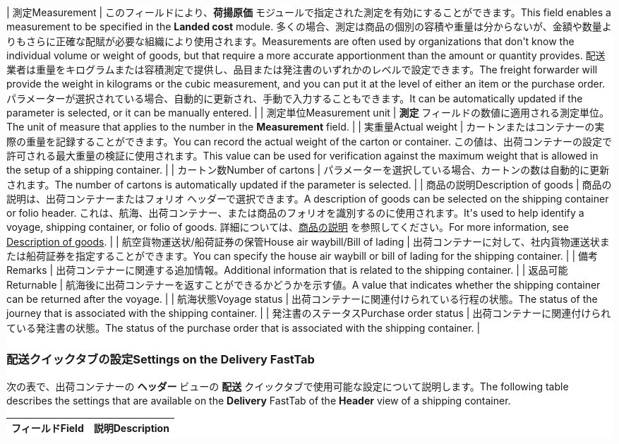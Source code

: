 | <span data-ttu-id="e8fd7-197">測定</span><span class="sxs-lookup"><span data-stu-id="e8fd7-197">Measurement</span></span> | <span data-ttu-id="e8fd7-198">このフィールドにより、**荷揚原価** モジュールで指定された測定を有効にすることができます。</span><span class="sxs-lookup"><span data-stu-id="e8fd7-198">This field enables a measurement to be specified in the **Landed cost** module.</span></span> <span data-ttu-id="e8fd7-199">多くの場合、測定は商品の個別の容積や重量は分からないが、金額や数量よりもさらに正確な配賦が必要な組織により使用されます。</span><span class="sxs-lookup"><span data-stu-id="e8fd7-199">Measurements are often used by organizations that don't know the individual volume or weight of goods, but that require a more accurate apportionment than the amount or quantity provides.</span></span> <span data-ttu-id="e8fd7-200">配送業者は重量をキログラムまたは容積測定で提供し、品目または発注書のいずれかのレベルで設定できます。</span><span class="sxs-lookup"><span data-stu-id="e8fd7-200">The freight forwarder will provide the weight in kilograms or the cubic measurement, and you can put it at the level of either an item or the purchase order.</span></span> <span data-ttu-id="e8fd7-201">パラメーターが選択されている場合、自動的に更新され、手動で入力することもできます。</span><span class="sxs-lookup"><span data-stu-id="e8fd7-201">It can be automatically updated if the parameter is selected, or it can be manually entered.</span></span> |
| <span data-ttu-id="e8fd7-202">測定単位</span><span class="sxs-lookup"><span data-stu-id="e8fd7-202">Measurement unit</span></span> | <span data-ttu-id="e8fd7-203">**測定** フィールドの数値に適用される測定単位。</span><span class="sxs-lookup"><span data-stu-id="e8fd7-203">The unit of measure that applies to the number in the **Measurement** field.</span></span> |
| <span data-ttu-id="e8fd7-204">実重量</span><span class="sxs-lookup"><span data-stu-id="e8fd7-204">Actual weight</span></span> | <span data-ttu-id="e8fd7-205">カートンまたはコンテナーの実際の重量を記録することができます。</span><span class="sxs-lookup"><span data-stu-id="e8fd7-205">You can record the actual weight of the carton or container.</span></span> <span data-ttu-id="e8fd7-206">この値は、出荷コンテナーの設定で許可される最大重量の検証に使用されます。</span><span class="sxs-lookup"><span data-stu-id="e8fd7-206">This value can be used for verification against the maximum weight that is allowed in the setup of a shipping container.</span></span> |
| <span data-ttu-id="e8fd7-207">カートン数</span><span class="sxs-lookup"><span data-stu-id="e8fd7-207">Number of cartons</span></span> | <span data-ttu-id="e8fd7-208">パラメーターを選択している場合、カートンの数は自動的に更新されます。</span><span class="sxs-lookup"><span data-stu-id="e8fd7-208">The number of cartons is automatically updated if the parameter is selected.</span></span> |
| <span data-ttu-id="e8fd7-209">商品の説明</span><span class="sxs-lookup"><span data-stu-id="e8fd7-209">Description of goods</span></span> | <span data-ttu-id="e8fd7-210">商品の説明は、出荷コンテナーまたはフォリオ ヘッダーで選択できます。</span><span class="sxs-lookup"><span data-stu-id="e8fd7-210">A description of goods can be selected on the shipping container or folio header.</span></span> <span data-ttu-id="e8fd7-211">これは、航海、出荷コンテナー、または商品のフォリオを識別するのに使用されます。</span><span class="sxs-lookup"><span data-stu-id="e8fd7-211">It's used to help identify a voyage, shipping container, or folio of goods.</span></span> <span data-ttu-id="e8fd7-212">詳細については、[商品の説明](shipping-information-setup.md#description-of-goods) を参照してください。</span><span class="sxs-lookup"><span data-stu-id="e8fd7-212">For more information, see [Description of goods](shipping-information-setup.md#description-of-goods).</span></span> |
| <span data-ttu-id="e8fd7-213">航空貨物運送状/船荷証券の保管</span><span class="sxs-lookup"><span data-stu-id="e8fd7-213">House air waybill/Bill of lading</span></span> | <span data-ttu-id="e8fd7-214">出荷コンテナーに対して、社内貨物運送状または船荷証券を指定することができます。</span><span class="sxs-lookup"><span data-stu-id="e8fd7-214">You can specify the house air waybill or bill of lading for the shipping container.</span></span> |
| <span data-ttu-id="e8fd7-215">備考</span><span class="sxs-lookup"><span data-stu-id="e8fd7-215">Remarks</span></span> | <span data-ttu-id="e8fd7-216">出荷コンテナーに関連する追加情報。</span><span class="sxs-lookup"><span data-stu-id="e8fd7-216">Additional information that is related to the shipping container.</span></span> |
| <span data-ttu-id="e8fd7-217">返品可能</span><span class="sxs-lookup"><span data-stu-id="e8fd7-217">Returnable</span></span> | <span data-ttu-id="e8fd7-218">航海後に出荷コンテナーを返すことができるかどうかを示す値。</span><span class="sxs-lookup"><span data-stu-id="e8fd7-218">A value that indicates whether the shipping container can be returned after the voyage.</span></span> |
| <span data-ttu-id="e8fd7-219">航海状態</span><span class="sxs-lookup"><span data-stu-id="e8fd7-219">Voyage status</span></span> | <span data-ttu-id="e8fd7-220">出荷コンテナーに関連付けられている行程の状態。</span><span class="sxs-lookup"><span data-stu-id="e8fd7-220">The status of the journey that is associated with the shipping container.</span></span> |
| <span data-ttu-id="e8fd7-221">発注書のステータス</span><span class="sxs-lookup"><span data-stu-id="e8fd7-221">Purchase order status</span></span> | <span data-ttu-id="e8fd7-222">出荷コンテナーに関連付けられている発注書の状態。</span><span class="sxs-lookup"><span data-stu-id="e8fd7-222">The status of the purchase order that is associated with the shipping container.</span></span> |

### <a name="settings-on-the-delivery-fasttab"></a><span data-ttu-id="e8fd7-223">配送クイックタブの設定</span><span class="sxs-lookup"><span data-stu-id="e8fd7-223">Settings on the Delivery FastTab</span></span>

<span data-ttu-id="e8fd7-224">次の表で、出荷コンテナーの **ヘッダー** ビューの **配送** クイックタブで使用可能な設定について説明します。</span><span class="sxs-lookup"><span data-stu-id="e8fd7-224">The following table describes the settings that are available on the **Delivery** FastTab of the **Header** view of a shipping container.</span></span>

| <span data-ttu-id="e8fd7-225">フィールド</span><span class="sxs-lookup"><span data-stu-id="e8fd7-225">Field</span></span> | <span data-ttu-id="e8fd7-226">説明</span><span class="sxs-lookup"><span data-stu-id="e8fd7-226">Description</span></span> |
|---|---|